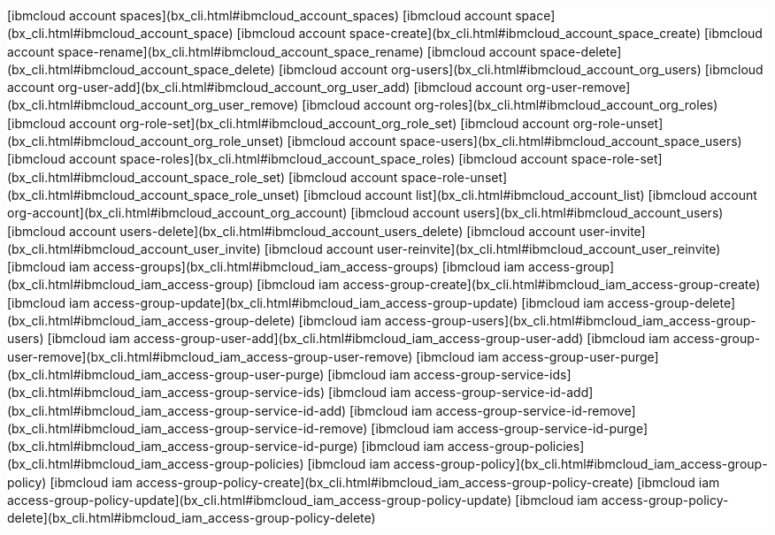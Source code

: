  <tr>
 <td>[ibmcloud account spaces](bx_cli.html#ibmcloud_account_spaces)</td>
 <td>[ibmcloud account space](bx_cli.html#ibmcloud_account_space)</td>
 <td>[ibmcloud account space-create](bx_cli.html#ibmcloud_account_space_create)</td>
 <td>[ibmcloud account space-rename](bx_cli.html#ibmcloud_account_space_rename)</td>
 <td>[ibmcloud account space-delete](bx_cli.html#ibmcloud_account_space_delete)</td>
 </tr>
 <tr>
 <td>[ibmcloud account org-users](bx_cli.html#ibmcloud_account_org_users)</td>
 <td>[ibmcloud account org-user-add](bx_cli.html#ibmcloud_account_org_user_add)</td>
 <td>[ibmcloud account org-user-remove](bx_cli.html#ibmcloud_account_org_user_remove)</td>
 <td>[ibmcloud account org-roles](bx_cli.html#ibmcloud_account_org_roles)</td>
 <td>[ibmcloud account org-role-set](bx_cli.html#ibmcloud_account_org_role_set)</td>
 </tr>
 <tr>
 <td>[ibmcloud account org-role-unset](bx_cli.html#ibmcloud_account_org_role_unset)</td>
 <td>[ibmcloud account space-users](bx_cli.html#ibmcloud_account_space_users)</td>
 <td>[ibmcloud account space-roles](bx_cli.html#ibmcloud_account_space_roles)</td>
 <td>[ibmcloud account space-role-set](bx_cli.html#ibmcloud_account_space_role_set)</td>
 <td>[ibmcloud account space-role-unset](bx_cli.html#ibmcloud_account_space_role_unset)</td>
</tr>
 <td>[ibmcloud account list](bx_cli.html#ibmcloud_account_list)</td>
 <td>[ibmcloud account org-account](bx_cli.html#ibmcloud_account_org_account)</td>
 <td>[ibmcloud account users](bx_cli.html#ibmcloud_account_users)</td>
 <td>[ibmcloud account users-delete](bx_cli.html#ibmcloud_account_users_delete)</td>
 <td>[ibmcloud account user-invite](bx_cli.html#ibmcloud_account_user_invite)</td>
 </tr>
 <tr>
  <td>[ibmcloud account user-reinvite](bx_cli.html#ibmcloud_account_user_reinvite)</td>
  <td>[ibmcloud iam access-groups](bx_cli.html#ibmcloud_iam_access-groups)</td>
  <td>[ibmcloud iam access-group](bx_cli.html#ibmcloud_iam_access-group)</td>
  <td>[ibmcloud iam access-group-create](bx_cli.html#ibmcloud_iam_access-group-create)</td>
  <td>[ibmcloud iam access-group-update](bx_cli.html#ibmcloud_iam_access-group-update)</td>
</tr>
<tr>
  <td>[ibmcloud iam access-group-delete](bx_cli.html#ibmcloud_iam_access-group-delete)</td>
  <td>[ibmcloud iam access-group-users](bx_cli.html#ibmcloud_iam_access-group-users)</td>
  <td>[ibmcloud iam access-group-user-add](bx_cli.html#ibmcloud_iam_access-group-user-add)</td>
  <td>[ibmcloud iam access-group-user-remove](bx_cli.html#ibmcloud_iam_access-group-user-remove)</td>
  <td>[ibmcloud iam access-group-user-purge](bx_cli.html#ibmcloud_iam_access-group-user-purge)</td>
</tr>
<tr>
  <td>[ibmcloud iam access-group-service-ids](bx_cli.html#ibmcloud_iam_access-group-service-ids)</td>
  <td>[ibmcloud iam access-group-service-id-add](bx_cli.html#ibmcloud_iam_access-group-service-id-add)</td>
  <td>[ibmcloud iam access-group-service-id-remove](bx_cli.html#ibmcloud_iam_access-group-service-id-remove)</td>
  <td>[ibmcloud iam access-group-service-id-purge](bx_cli.html#ibmcloud_iam_access-group-service-id-purge)</td>
  <td>[ibmcloud iam access-group-policies](bx_cli.html#ibmcloud_iam_access-group-policies)</td>
</tr>
<tr>
  <td>[ibmcloud iam access-group-policy](bx_cli.html#ibmcloud_iam_access-group-policy)</td>
  <td>[ibmcloud iam access-group-policy-create](bx_cli.html#ibmcloud_iam_access-group-policy-create)</td>
  <td>[ibmcloud iam access-group-policy-update](bx_cli.html#ibmcloud_iam_access-group-policy-update)</td>
  <td>[ibmcloud iam access-group-policy-delete](bx_cli.html#ibmcloud_iam_access-group-policy-delete)</td>
 </tr>
 </tbody>
 </table>

